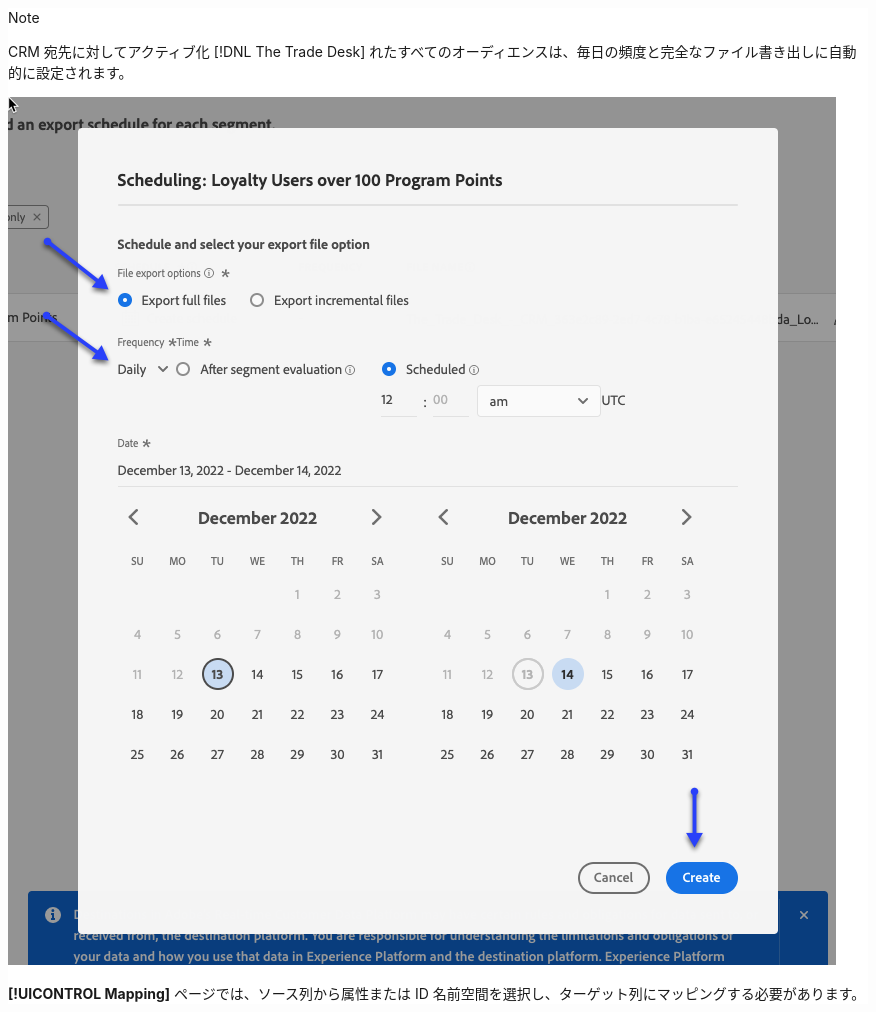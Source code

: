 >[!NOTE]
>
>CRM 宛先に対してアクティブ化 [!DNL The Trade Desk] れたすべてのオーディエンスは、毎日の頻度と完全なファイル書き出しに自動的に設定されます。

![&#x200B; オーディエンスのアクティベーションをスケジュールするためのExperience Platform UI のスクリーンショット。](/help/destinations/assets/catalog/advertising/tradedesk/schedulesegment2.png)

**[!UICONTROL Mapping]** ページでは、ソース列から属性または ID 名前空間を選択し、ターゲット列にマッピングする必要があります。
